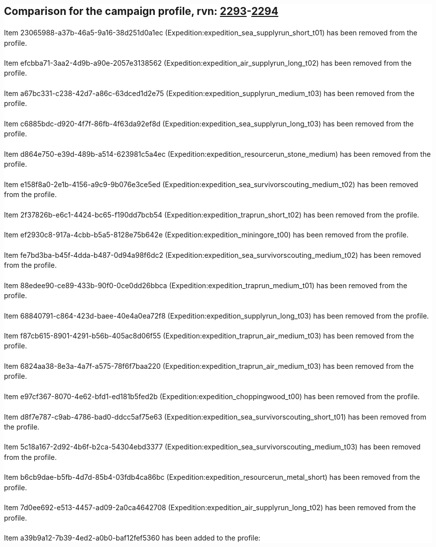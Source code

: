 ## Comparison for the campaign profile, rvn: [2293](https://github.com/PRO100KatYT/FortniteProfileRevisions/tree/main/profiles/campaign/2293%20campaign.json)-[2294](https://github.com/PRO100KatYT/FortniteProfileRevisions/tree/main/profiles/campaign/2294%20campaign.json)

Item 23065988-a37b-46a5-9a16-38d251d0a1ec (Expedition:expedition_sea_supplyrun_short_t01) has been removed from the profile.
<br><br>
Item efcbba71-3aa2-4d9b-a90e-2057e3138562 (Expedition:expedition_air_supplyrun_long_t02) has been removed from the profile.
<br><br>
Item a67bc331-c238-42d7-a86c-63dced1d2e75 (Expedition:expedition_supplyrun_medium_t03) has been removed from the profile.
<br><br>
Item c6885bdc-d920-4f7f-86fb-4f63da92ef8d (Expedition:expedition_sea_supplyrun_long_t03) has been removed from the profile.
<br><br>
Item d864e750-e39d-489b-a514-623981c5a4ec (Expedition:expedition_resourcerun_stone_medium) has been removed from the profile.
<br><br>
Item e158f8a0-2e1b-4156-a9c9-9b076e3ce5ed (Expedition:expedition_sea_survivorscouting_medium_t02) has been removed from the profile.
<br><br>
Item 2f37826b-e6c1-4424-bc65-f190dd7bcb54 (Expedition:expedition_traprun_short_t02) has been removed from the profile.
<br><br>
Item ef2930c8-917a-4cbb-b5a5-8128e75b642e (Expedition:expedition_miningore_t00) has been removed from the profile.
<br><br>
Item fe7bd3ba-b45f-4dda-b487-0d94a98f6dc2 (Expedition:expedition_sea_survivorscouting_medium_t02) has been removed from the profile.
<br><br>
Item 88edee90-ce89-433b-90f0-0ce0dd26bbca (Expedition:expedition_traprun_medium_t01) has been removed from the profile.
<br><br>
Item 68840791-c864-423d-baee-40e4a0ea72f8 (Expedition:expedition_supplyrun_long_t03) has been removed from the profile.
<br><br>
Item f87cb615-8901-4291-b56b-405ac8d06f55 (Expedition:expedition_traprun_air_medium_t03) has been removed from the profile.
<br><br>
Item 6824aa38-8e3a-4a7f-a575-78f6f7baa220 (Expedition:expedition_traprun_air_medium_t03) has been removed from the profile.
<br><br>
Item e97cf367-8070-4e62-bfd1-ed181b5fed2b (Expedition:expedition_choppingwood_t00) has been removed from the profile.
<br><br>
Item d8f7e787-c9ab-4786-bad0-ddcc5af75e63 (Expedition:expedition_sea_survivorscouting_short_t01) has been removed from the profile.
<br><br>
Item 5c18a167-2d92-4b6f-b2ca-54304ebd3377 (Expedition:expedition_sea_survivorscouting_medium_t03) has been removed from the profile.
<br><br>
Item b6cb9dae-b5fb-4d7d-85b4-03fdb4ca86bc (Expedition:expedition_resourcerun_metal_short) has been removed from the profile.
<br><br>
Item 7d0ee692-e513-4457-ad09-2a0ca4642708 (Expedition:expedition_air_supplyrun_long_t02) has been removed from the profile.
<br><br>
Item a39b9a12-7b39-4ed2-a0b0-baf12fef5360 has been added to the profile:
